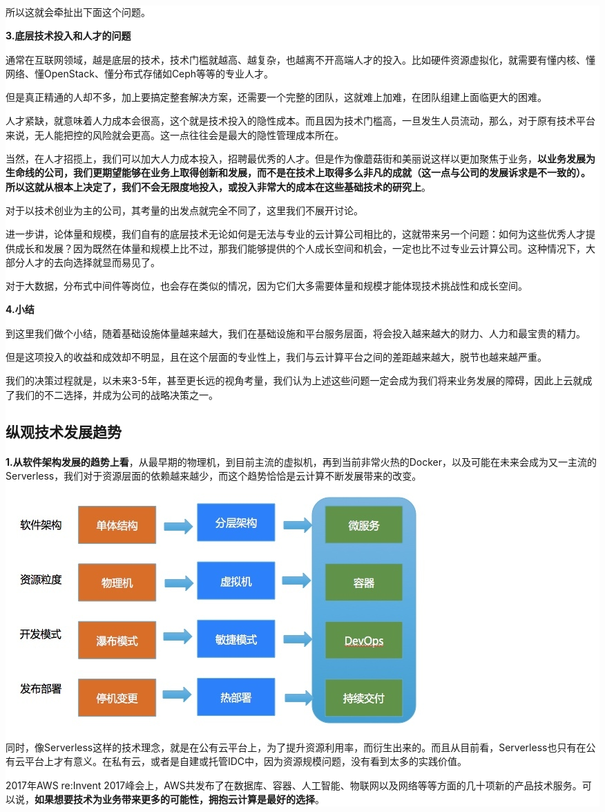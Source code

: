 <p>所以这就会牵扯出下面这个问题。</p>

<p><strong>3.底层技术投入和人才的问题</strong></p>

<p>通常在互联网领域，越是底层的技术，技术门槛就越高、越复杂，也越离不开高端人才的投入。比如硬件资源虚拟化，就需要有懂内核、懂网络、懂OpenStack、懂分布式存储如Ceph等等的专业人才。</p>

<p>但是真正精通的人却不多，加上要搞定整套解决方案，还需要一个完整的团队，这就难上加难，在团队组建上面临更大的困难。</p>

<p>人才紧缺，就意味着人力成本会很高，这个就是技术投入的隐性成本。而且因为技术门槛高，一旦发生人员流动，那么，对于原有技术平台来说，无人能把控的风险就会更高。这一点往往会是最大的隐性管理成本所在。</p>

<p>当然，在人才招揽上，我们可以加大人力成本投入，招聘最优秀的人才。但是作为像蘑菇街和美丽说这样以更加聚焦于业务，<strong>以业务发展为生命线的公司，我们更期望能够在业务上取得创新和发展，而不是在技术上取得多么非凡的成就（这一点与公司的发展诉求是不一致的）。所以这就从根本上决定了，我们不会无限度地投入，或投入非常大的成本在这些基础技术的研究上</strong>。</p>

<p>对于以技术创业为主的公司，其考量的出发点就完全不同了，这里我们不展开讨论。</p>

<p>进一步讲，论体量和规模，我们自有的底层技术无论如何是无法与专业的云计算公司相比的，这就带来另一个问题：如何为这些优秀人才提供成长和发展？因为既然在体量和规模上比不过，那我们能够提供的个人成长空间和机会，一定也比不过专业云计算公司。这种情况下，大部分人才的去向选择就显而易见了。</p>

<p>对于大数据，分布式中间件等岗位，也会存在类似的情况，因为它们大多需要体量和规模才能体现技术挑战性和成长空间。</p>

<p><strong>4.小结</strong></p>

<p>到这里我们做个小结，随着基础设施体量越来越大，我们在基础设施和平台服务层面，将会投入越来越大的财力、人力和最宝贵的精力。</p>

<p>但是这项投入的收益和成效却不明显，且在这个层面的专业性上，我们与云计算平台之间的差距越来越大，脱节也越来越严重。</p>

<p>我们的决策过程就是，以未来3-5年，甚至更长远的视角考量，我们认为上述这些问题一定会成为我们将来业务发展的障碍，因此上云就成了我们的不二选择，并成为公司的战略决策之一。</p>

<h2 id="纵观技术发展趋势">纵观技术发展趋势</h2>

<p><strong>1.从软件架构发展的趋势上看</strong>，从最早期的物理机，到目前主流的虚拟机，再到当前非常火热的Docker，以及可能在未来会成为又一主流的Serverless，我们对于资源层面的依赖越来越少，而这个趋势恰恰是云计算不断发展带来的改变。</p>

<p><img src="assets/f2202ade555f5d22846f53fb1ef06800.jpg" alt="img" /></p>

<p>同时，像Serverless这样的技术理念，就是在公有云平台上，为了提升资源利用率，而衍生出来的。而且从目前看，Serverless也只有在公有云平台上才有意义。在私有云，或者是自建或托管IDC中，因为资源规模问题，没有看到太多的实践价值。</p>

<p>2017年AWS re:Invent 2017峰会上，AWS共发布了在数据库、容器、人工智能、物联网以及网络等等方面的几十项新的产品技术服务。可以说，<strong>如果想要技术为业务带来更多的可能性，拥抱云计算是最好的选择</strong>。</p>
